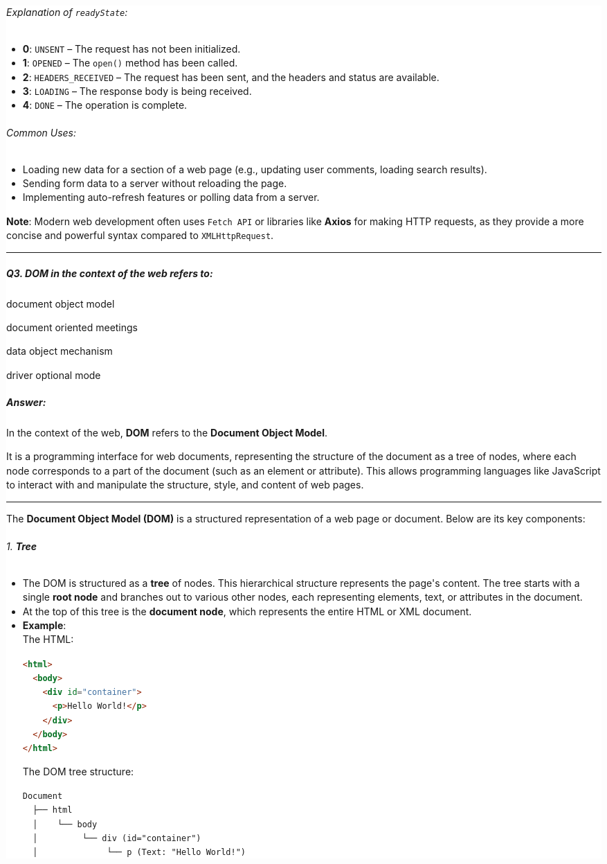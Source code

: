 ###### Explanation of `readyState`:
- **0**: `UNSENT` – The request has not been initialized.
- **1**: `OPENED` – The `open()` method has been called.
- **2**: `HEADERS_RECEIVED` – The request has been sent, and the headers and status are available.
- **3**: `LOADING` – The response body is being received.
- **4**: `DONE` – The operation is complete.

###### Common Uses:
- Loading new data for a section of a web page (e.g., updating user comments, loading search results).
- Sending form data to a server without reloading the page.
- Implementing auto-refresh features or polling data from a server.

**Note**: Modern web development often uses `Fetch API` or libraries like **Axios** for making HTTP requests, as they provide a more concise and powerful syntax compared to `XMLHttpRequest`.

---

##### Q3. DOM in the context of the web refers to:

document object model

document oriented meetings

data object mechanism

driver optional mode

##### Answer: 

In the context of the web, **DOM** refers to the **Document Object Model**. 

It is a programming interface for web documents, representing the structure of the document as a tree of nodes, where each node corresponds to a part of the document (such as an element or attribute). This allows programming languages like JavaScript to interact with and manipulate the structure, style, and content of web pages.

---

The **Document Object Model (DOM)** is a structured representation of a web page or document. Below are its key components:

###### 1. **Tree**
   - The DOM is structured as a **tree** of nodes. This hierarchical structure represents the page's content. The tree starts with a single **root node** and branches out to various other nodes, each representing elements, text, or attributes in the document.
   - At the top of this tree is the **document node**, which represents the entire HTML or XML document.
   - **Example**:  
     The HTML:
     ```html
     <html>
       <body>
         <div id="container">
           <p>Hello World!</p>
         </div>
       </body>
     </html>
     ```
     The DOM tree structure:
     ```
     Document
       ├── html
       │    └── body
       │         └── div (id="container")
       │              └── p (Text: "Hello World!")
     ```

